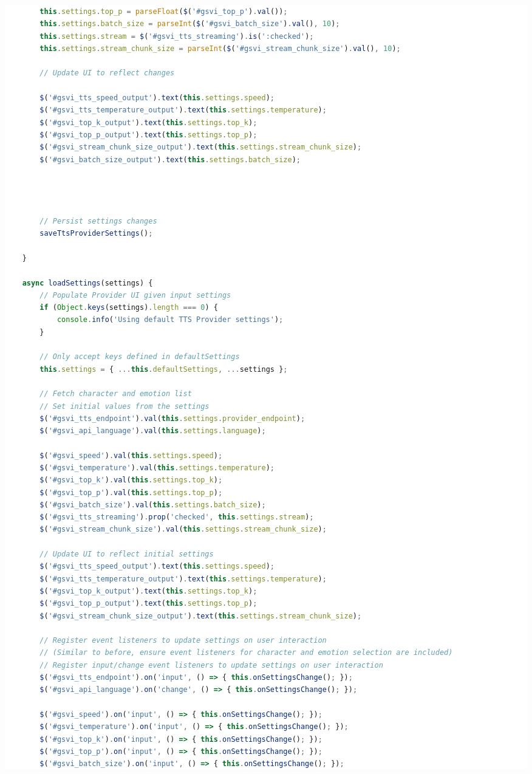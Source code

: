 ```javascript
        this.settings.top_p = parseFloat($('#gsvi_top_p').val());
        this.settings.batch_size = parseInt($('#gsvi_batch_size').val(), 10);
        this.settings.stream = $('#gsvi_tts_streaming').is(':checked');
        this.settings.stream_chunk_size = parseInt($('#gsvi_stream_chunk_size').val(), 10);

        // Update UI to reflect changes

        $('#gsvi_tts_speed_output').text(this.settings.speed);
        $('#gsvi_tts_temperature_output').text(this.settings.temperature);
        $('#gsvi_top_k_output').text(this.settings.top_k);
        $('#gsvi_top_p_output').text(this.settings.top_p);
        $('#gsvi_stream_chunk_size_output').text(this.settings.stream_chunk_size);
        $('#gsvi_batch_size_output').text(this.settings.batch_size);




        // Persist settings changes
        saveTtsProviderSettings();

    }

    async loadSettings(settings) {
        // Populate Provider UI given input settings
        if (Object.keys(settings).length === 0) {
            console.info('Using default TTS Provider settings');
        }

        // Only accept keys defined in defaultSettings
        this.settings = { ...this.defaultSettings, ...settings };

        // Fetch character and emotion list
        // Set initial values from the settings
        $('#gsvi_tts_endpoint').val(this.settings.provider_endpoint);
        $('#gsvi_api_language').val(this.settings.language);

        $('#gsvi_speed').val(this.settings.speed);
        $('#gsvi_temperature').val(this.settings.temperature);
        $('#gsvi_top_k').val(this.settings.top_k);
        $('#gsvi_top_p').val(this.settings.top_p);
        $('#gsvi_batch_size').val(this.settings.batch_size);
        $('#gsvi_tts_streaming').prop('checked', this.settings.stream);
        $('#gsvi_stream_chunk_size').val(this.settings.stream_chunk_size);

        // Update UI to reflect initial settings
        $('#gsvi_tts_speed_output').text(this.settings.speed);
        $('#gsvi_tts_temperature_output').text(this.settings.temperature);
        $('#gsvi_top_k_output').text(this.settings.top_k);
        $('#gsvi_top_p_output').text(this.settings.top_p);
        $('#gsvi_stream_chunk_size_output').text(this.settings.stream_chunk_size);

        // Register event listeners to update settings on user interaction
        // (Similar to before, ensure event listeners for character and emotion selection are included)
        // Register input/change event listeners to update settings on user interaction
        $('#gsvi_tts_endpoint').on('input', () => { this.onSettingsChange(); });
        $('#gsvi_api_language').on('change', () => { this.onSettingsChange(); });

        $('#gsvi_speed').on('input', () => { this.onSettingsChange(); });
        $('#gsvi_temperature').on('input', () => { this.onSettingsChange(); });
        $('#gsvi_top_k').on('input', () => { this.onSettingsChange(); });
        $('#gsvi_top_p').on('input', () => { this.onSettingsChange(); });
        $('#gsvi_batch_size').on('input', () => { this.onSettingsChange(); });
```